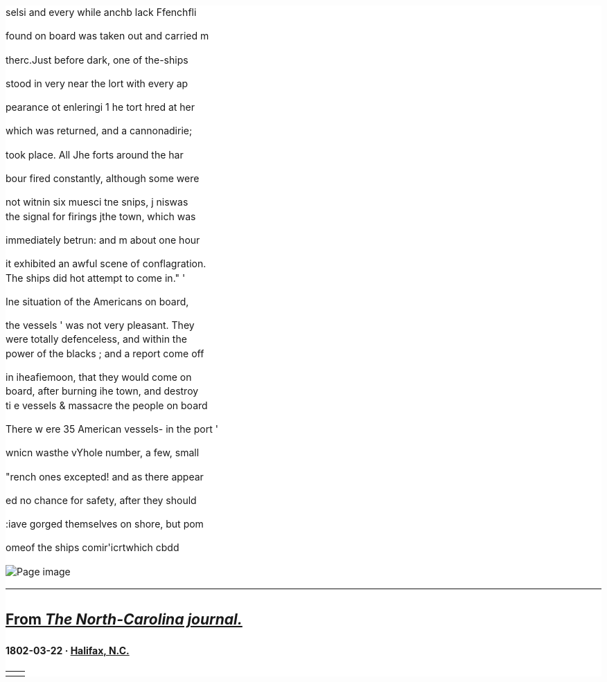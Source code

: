 selsi and every while anchb lack Ffenchfli  
  
found on board was taken out and carried m  
  
therc.Just before dark, one of the-ships  
  
stood in very near the lort with every ap  
  
pearance ot enleringi 1 he tort hred at her  
  
which was returned, and a cannonadirie;  
  
took place. All Jhe forts around the har  
  
bour fired constantly, although some were  
  
not witnin six muesci tne snips, j niswas  
the signal for firings jthe town, which was  
  
immediately betrun: and m about one hour  
  
it exhibited an awful scene of conflagration.  
The ships did hot attempt to come in.&quot; &#x27;  
  
Ine situation of the Americans on board,  
  
the vessels &#x27; was not very pleasant. They  
were totally defenceless, and within the  
power of the blacks ; and a report come off  
  
in iheafiemoon, that they would come on  
board, after burning ihe town, and destroy  
ti e vessels &amp; massacre the people on board  
  
There w ere 35 American vessels- in the port &#x27;  
  
wnicn wasthe vYhole number, a few, small  
  
&quot;rench ones excepted! and as there appear  
  
ed no chance for safety, after they should  
  
:iave gorged themselves on shore, but pom  
  
omeof the ships comir&#x27;icrtwhich cbdd 
</td><td style="width: 50%; max-height: 75%; margin: auto; display: block;">
<img alt="Page image" src="https://newspapers.digitalnc.org/images/iiif/batch_ncu_NCJHal2n_ver01%2Fdata%2F1802032201%2F0655.jp2/pct:26.15916955017301,25.068870523415978,21.476355247981544,20.633608815426996/!600,600/0/default.jpg"/>
</td>
</tr></table>

---

## [From _The North-Carolina journal._](https://newspapers.digitalnc.org/lccn/sn83025848/1802-03-22/ed-1/seq-3/)

#### 1802-03-22 &middot; [Halifax, N.C.](http://dbpedia.org/resource/Halifax%2C_North_Carolina)

<table style="width: 100%;"><tr><td style="width: 50%">
